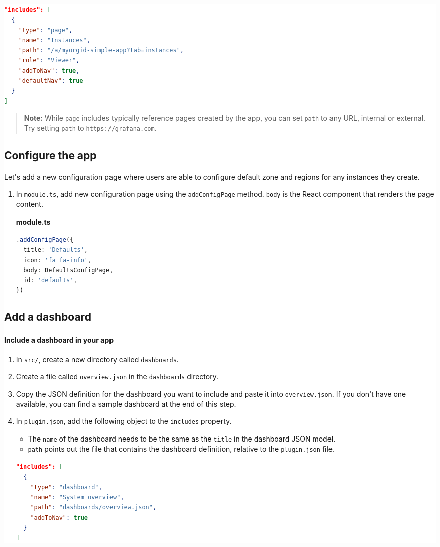    ```json
   "includes": [
     {
       "type": "page",
       "name": "Instances",
       "path": "/a/myorgid-simple-app?tab=instances",
       "role": "Viewer",
       "addToNav": true,
       "defaultNav": true
     }
   ]
   ```

> **Note:** While `page` includes typically reference pages created by the app, you can set `path` to any URL, internal or external. Try setting `path` to `https://grafana.com`.

## Configure the app

Let's add a new configuration page where users are able to configure default zone and regions for any instances they create.

1. In `module.ts`, add new configuration page using the `addConfigPage` method. `body` is the React component that renders the page content.

   **module.ts**

   ```ts
   .addConfigPage({
     title: 'Defaults',
     icon: 'fa fa-info',
     body: DefaultsConfigPage,
     id: 'defaults',
   })
   ```

## Add a dashboard

#### Include a dashboard in your app

1. In `src/`, create a new directory called `dashboards`.
1. Create a file called `overview.json` in the `dashboards` directory.
1. Copy the JSON definition for the dashboard you want to include and paste it into `overview.json`. If you don't have one available, you can find a sample dashboard at the end of this step.
1. In `plugin.json`, add the following object to the `includes` property.

   - The `name` of the dashboard needs to be the same as the `title` in the dashboard JSON model.
   - `path` points out the file that contains the dashboard definition, relative to the `plugin.json` file.

   ```json
   "includes": [
     {
       "type": "dashboard",
       "name": "System overview",
       "path": "dashboards/overview.json",
       "addToNav": true
     }
   ]
   ```
